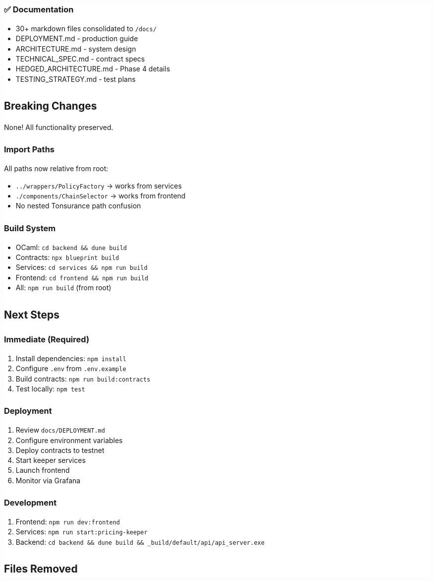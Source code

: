 ### ✅ Documentation
- 30+ markdown files consolidated to `/docs/`
- DEPLOYMENT.md - production guide
- ARCHITECTURE.md - system design
- TECHNICAL_SPEC.md - contract specs
- HEDGED_ARCHITECTURE.md - Phase 4 details
- TESTING_STRATEGY.md - test plans

## Breaking Changes

None! All functionality preserved.

### Import Paths
All paths now relative from root:
- `../wrappers/PolicyFactory` → works from services
- `./components/ChainSelector` → works from frontend
- No nested Tonsurance path confusion

### Build System
- OCaml: `cd backend && dune build`
- Contracts: `npx blueprint build`
- Services: `cd services && npm run build`
- Frontend: `cd frontend && npm run build`
- All: `npm run build` (from root)

## Next Steps

### Immediate (Required)
1. Install dependencies: `npm install`
2. Configure `.env` from `.env.example`
3. Build contracts: `npm run build:contracts`
4. Test locally: `npm test`

### Deployment
1. Review `docs/DEPLOYMENT.md`
2. Configure environment variables
3. Deploy contracts to testnet
4. Start keeper services
5. Launch frontend
6. Monitor via Grafana

### Development
1. Frontend: `npm run dev:frontend`
2. Services: `npm run start:pricing-keeper`
3. Backend: `cd backend && dune build && _build/default/api/api_server.exe`

## Files Removed
